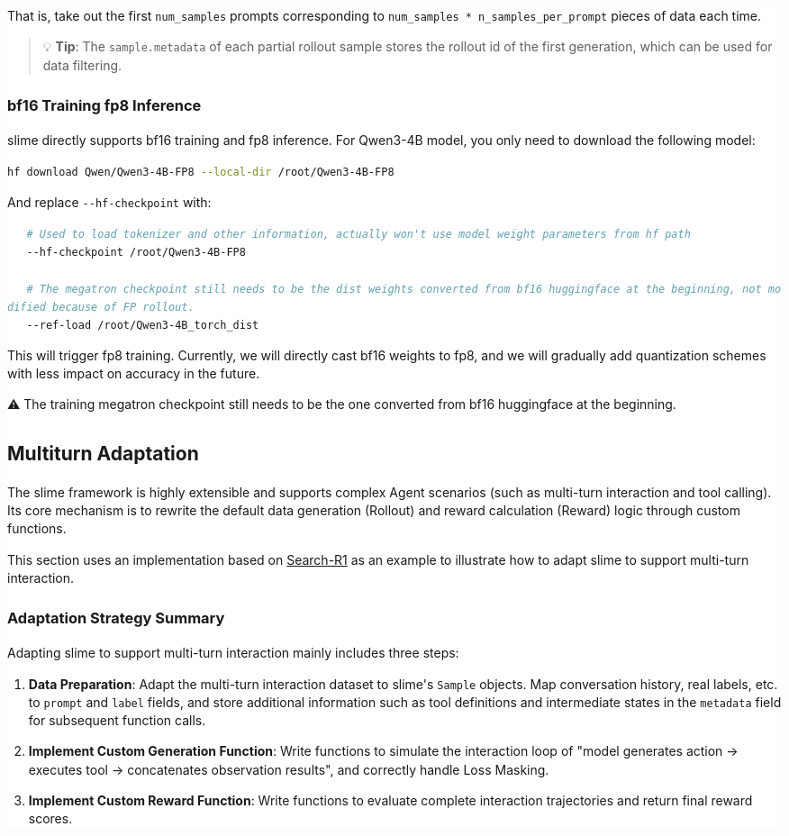 That is, take out the first `num_samples` prompts corresponding to `num_samples * n_samples_per_prompt` pieces of data each time.

> 💡 **Tip**:
> The `sample.metadata` of each partial rollout sample stores the rollout id of the first generation, which can be used for data filtering.

### bf16 Training fp8 Inference

slime directly supports bf16 training and fp8 inference. For Qwen3-4B model, you only need to download the following model:

```bash
hf download Qwen/Qwen3-4B-FP8 --local-dir /root/Qwen3-4B-FP8
```

And replace `--hf-checkpoint` with:

```bash
   # Used to load tokenizer and other information, actually won't use model weight parameters from hf path
   --hf-checkpoint /root/Qwen3-4B-FP8

   # The megatron checkpoint still needs to be the dist weights converted from bf16 huggingface at the beginning, not modified because of FP rollout.
   --ref-load /root/Qwen3-4B_torch_dist
```

This will trigger fp8 training. Currently, we will directly cast bf16 weights to fp8, and we will gradually add quantization schemes with less impact on accuracy in the future.

⚠️ The training megatron checkpoint still needs to be the one converted from bf16 huggingface at the beginning.

## Multiturn Adaptation

The slime framework is highly extensible and supports complex Agent scenarios (such as multi-turn interaction and tool calling). Its core mechanism is to rewrite the default data generation (Rollout) and reward calculation (Reward) logic through custom functions.

This section uses an implementation based on [Search-R1](https://github.com/PeterGriffinJin/Search-R1) as an example to illustrate how to adapt slime to support multi-turn interaction.

### Adaptation Strategy Summary

Adapting slime to support multi-turn interaction mainly includes three steps:

1. **Data Preparation**: Adapt the multi-turn interaction dataset to slime's `Sample` objects. Map conversation history, real labels, etc. to `prompt` and `label` fields, and store additional information such as tool definitions and intermediate states in the `metadata` field for subsequent function calls.

2. **Implement Custom Generation Function**: Write functions to simulate the interaction loop of "model generates action → executes tool → concatenates observation results", and correctly handle Loss Masking.

3. **Implement Custom Reward Function**: Write functions to evaluate complete interaction trajectories and return final reward scores.
